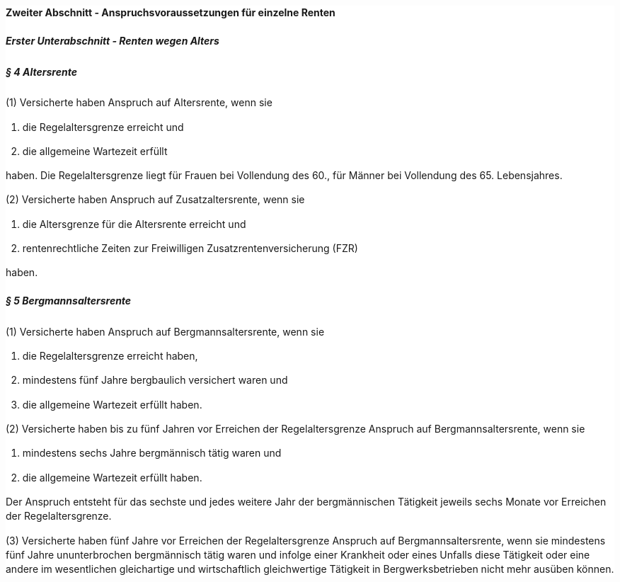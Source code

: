 
#### Zweiter Abschnitt - Anspruchsvoraussetzungen für einzelne Renten



##### Erster Unterabschnitt - Renten wegen Alters



##### § 4 Altersrente

(1) Versicherte haben Anspruch auf Altersrente, wenn sie

1.  die Regelaltersgrenze erreicht und


2.  die allgemeine Wartezeit erfüllt



haben. Die Regelaltersgrenze liegt für Frauen bei Vollendung des 60.,
für Männer bei Vollendung des 65. Lebensjahres.

(2) Versicherte haben Anspruch auf Zusatzaltersrente, wenn sie

1.  die Altersgrenze für die Altersrente erreicht und


2.  rentenrechtliche Zeiten zur Freiwilligen Zusatzrentenversicherung
    (FZR)



haben.


##### § 5 Bergmannsaltersrente

(1) Versicherte haben Anspruch auf Bergmannsaltersrente, wenn sie

1.  die Regelaltersgrenze erreicht haben,


2.  mindestens fünf Jahre bergbaulich versichert waren und


3.  die allgemeine Wartezeit erfüllt haben.




(2) Versicherte haben bis zu fünf Jahren vor Erreichen der
Regelaltersgrenze Anspruch auf Bergmannsaltersrente, wenn sie

1.  mindestens sechs Jahre bergmännisch tätig waren und


2.  die allgemeine Wartezeit erfüllt haben.



Der Anspruch entsteht für das sechste und jedes weitere Jahr der
bergmännischen Tätigkeit jeweils sechs Monate vor Erreichen der
Regelaltersgrenze.

(3) Versicherte haben fünf Jahre vor Erreichen der Regelaltersgrenze
Anspruch auf Bergmannsaltersrente, wenn sie mindestens fünf Jahre
ununterbrochen bergmännisch tätig waren und infolge einer Krankheit
oder eines Unfalls diese Tätigkeit oder eine andere im wesentlichen
gleichartige und wirtschaftlich gleichwertige Tätigkeit in
Bergwerksbetrieben nicht mehr ausüben können.
